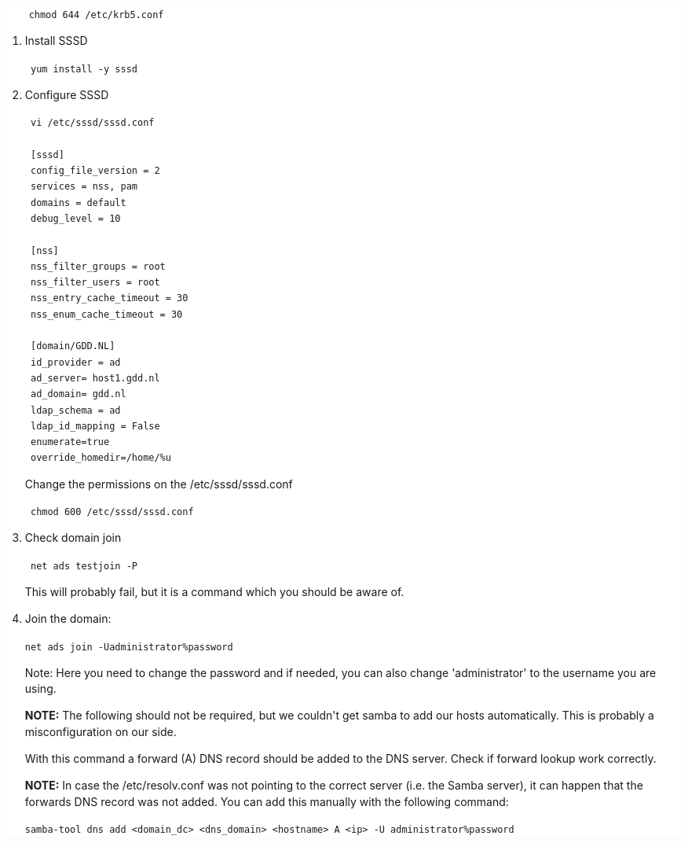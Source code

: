 		chmod 644 /etc/krb5.conf

1. Install SSSD 

    	yum install -y sssd

1. Configure SSSD

		vi /etc/sssd/sssd.conf
	
		[sssd]
		config_file_version = 2
		services = nss, pam
		domains = default
		debug_level = 10
	
		[nss]
		nss_filter_groups = root
		nss_filter_users = root
		nss_entry_cache_timeout = 30
		nss_enum_cache_timeout = 30
	
		[domain/GDD.NL]
		id_provider = ad
		ad_server= host1.gdd.nl
		ad_domain= gdd.nl
		ldap_schema = ad
		ldap_id_mapping = False
		enumerate=true
		override_homedir=/home/%u
	
	Change the permissions on the /etc/sssd/sssd.conf
	
		chmod 600 /etc/sssd/sssd.conf
	
1. Check domain join

		net ads testjoin -P

	This will probably fail, but it is a command which you should be aware of. 

1.  Join the domain:

		net ads join -Uadministrator%password

	Note: Here you need to change the password and if needed, you can also change 'administrator' to the username you are using.

	**NOTE:** The following should not be required, but we couldn't get samba to add our hosts automatically. This is probably a misconfiguration on our side.
	
	With this command a forward (A) DNS record should be added to the DNS server. Check if forward lookup work correctly.

	**NOTE:** In case the /etc/resolv.conf was not pointing to the correct server (i.e. the Samba server), it can happen that the forwards DNS record was not added. You can add this manually with the following command:

		samba-tool dns add <domain_dc> <dns_domain> <hostname> A <ip> -U administrator%password
	